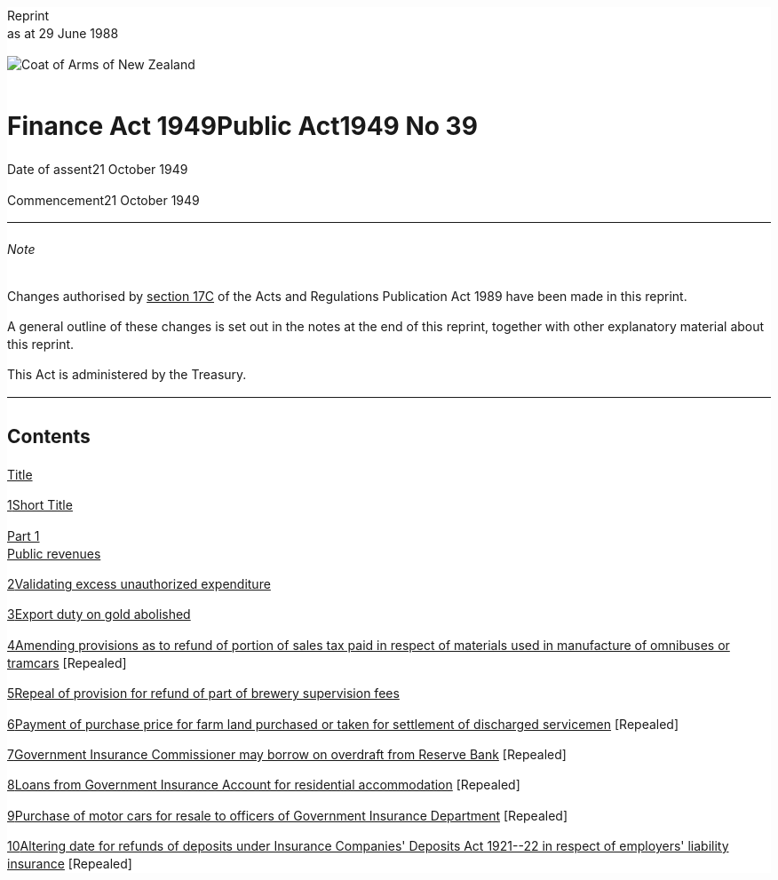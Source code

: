 Reprint  
as at 29 June 1988

![Coat of Arms of New Zealand](/images/leg-crest.jpg)

# Finance Act 1949Public Act1949 No 39

Date of assent21 October 1949

Commencement21 October 1949

---

###### Note

Changes authorised by [section 17C][0] of the Acts and Regulations Publication Act 1989 have been made in this reprint.

A general outline of these changes is set out in the notes at the end of this reprint, together with other explanatory material about this reprint.

This Act is administered by the Treasury.

---

## Contents

[Title][1]

[1][2][][2][Short Title][2]

[Part 1][3]  
[Public revenues][3]

[2][4][][4][Validating excess unauthorized expenditure][4]

[3][5][][5][Export duty on gold abolished][5]

[4][6][][6][Amending provisions as to refund of portion of sales tax paid in respect of materials used in manufacture of omnibuses or tramcars][6] \[Repealed\]

[5][7][][7][Repeal of provision for refund of part of brewery supervision fees][7]

[6][8][][8][Payment of purchase price for farm land purchased or taken for settlement of discharged servicemen][8] \[Repealed\]

[7][9][][9][Government Insurance Commissioner may borrow on overdraft from Reserve Bank][9] \[Repealed\]

[8][10][][10][Loans from Government Insurance Account for residential accommodation][10] \[Repealed\]

[9][11][][11][Purchase of motor cars for resale to officers of Government Insurance Department][11] \[Repealed\]

[10][12][][12][Altering date for refunds of deposits under Insurance Companies' Deposits Act 1921--22 in respect of employers' liability insurance][12] \[Repealed\]


[0]: http://www.legislation.govt.nz/act/public/1949/0039/latest/link.aspx?id=DLM195466
[1]: http://www.legislation.govt.nz/act/public/1949/0039/latest/whole.html#DLM259290
[2]: http://www.legislation.govt.nz/act/public/1949/0039/latest/whole.html#DLM259292
[3]: http://www.legislation.govt.nz/act/public/1949/0039/latest/whole.html#DLM4478805
[4]: http://www.legislation.govt.nz/act/public/1949/0039/latest/whole.html#DLM259293
[5]: http://www.legislation.govt.nz/act/public/1949/0039/latest/whole.html#DLM259294
[6]: http://www.legislation.govt.nz/act/public/1949/0039/latest/whole.html#DLM259295
[7]: http://www.legislation.govt.nz/act/public/1949/0039/latest/whole.html#DLM259296
[8]: http://www.legislation.govt.nz/act/public/1949/0039/latest/whole.html#DLM259297
[9]: http://www.legislation.govt.nz/act/public/1949/0039/latest/whole.html#DLM259298
[10]: http://www.legislation.govt.nz/act/public/1949/0039/latest/whole.html#DLM259299
[11]: http://www.legislation.govt.nz/act/public/1949/0039/latest/whole.html#DLM259700
[12]: http://www.legislation.govt.nz/act/public/1949/0039/latest/whole.html#DLM259701
[13]: http://www.legislation.govt.nz/act/public/1949/0039/latest/whole.html#DLM259702
[14]: http://www.legislation.govt.nz/act/public/1949/0039/latest/whole.html#DLM259703
[15]: http://www.legislation.govt.nz/act/public/1949/0039/latest/whole.html#DLM259704
[16]: http://www.legislation.govt.nz/act/public/1949/0039/latest/whole.html#DLM4478815
[17]: http://www.legislation.govt.nz/act/public/1949/0039/latest/whole.html#DLM259705
[18]: http://www.legislation.govt.nz/act/public/1949/0039/latest/whole.html#DLM259707
[19]: http://www.legislation.govt.nz/act/public/1949/0039/latest/whole.html#DLM259708
[20]: http://www.legislation.govt.nz/act/public/1949/0039/latest/whole.html#DLM259709
[21]: http://www.legislation.govt.nz/act/public/1949/0039/latest/whole.html#DLM259710
[22]: http://www.legislation.govt.nz/act/public/1949/0039/latest/whole.html#DLM259711
[23]: http://www.legislation.govt.nz/act/public/1949/0039/latest/whole.html#DLM4478819
[24]: http://www.legislation.govt.nz/act/public/1949/0039/latest/whole.html#DLM259713
[25]: http://www.legislation.govt.nz/act/public/1949/0039/latest/whole.html#DLM259714
[26]: http://www.legislation.govt.nz/act/public/1949/0039/latest/whole.html#DLM259715
[27]: http://www.legislation.govt.nz/act/public/1949/0039/latest/whole.html#DLM259716
[28]: http://www.legislation.govt.nz/act/public/1949/0039/latest/whole.html#DLM259717
[29]: http://www.legislation.govt.nz/act/public/1949/0039/latest/whole.html#DLM259718
[30]: http://www.legislation.govt.nz/act/public/1949/0039/latest/whole.html#DLM259719
[31]: http://www.legislation.govt.nz/act/public/1949/0039/latest/whole.html#DLM259720
[32]: http://www.legislation.govt.nz/act/public/1949/0039/latest/whole.html#DLM259721
[33]: http://www.legislation.govt.nz/act/public/1949/0039/latest/whole.html#DLM259722
[34]: http://www.legislation.govt.nz/act/public/1949/0039/latest/whole.html#DLM4478827
[35]: http://www.legislation.govt.nz/act/public/1949/0039/latest/link.aspx?id=DLM264925
[36]: http://www.legislation.govt.nz/act/public/1949/0039/latest/link.aspx?id=DLM48604
[37]: http://www.legislation.govt.nz/act/public/1949/0039/latest/link.aspx?id=DLM264921
[38]: http://www.pco.parliament.govt.nz/reprints/
[39]: http://www.legislation.govt.nz/act/public/1949/0039/latest/link.aspx?id=DLM195439
[40]: http://www.pco.parliament.govt.nz/editorial-conventions/
[41]: http://www.legislation.govt.nz/act/public/1949/0039/latest/link.aspx?id=DLM195468
[42]: http://www.legislation.govt.nz/act/public/1949/0039/latest/link.aspx?id=DLM195470